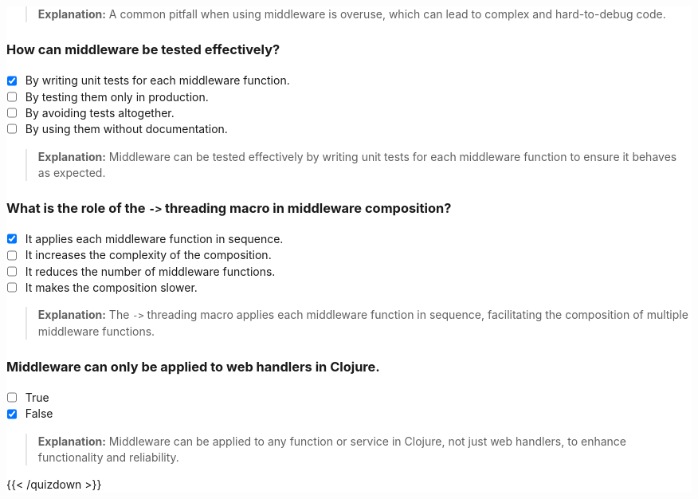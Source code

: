 > **Explanation:** A common pitfall when using middleware is overuse, which can lead to complex and hard-to-debug code.

### How can middleware be tested effectively?

- [x] By writing unit tests for each middleware function.
- [ ] By testing them only in production.
- [ ] By avoiding tests altogether.
- [ ] By using them without documentation.

> **Explanation:** Middleware can be tested effectively by writing unit tests for each middleware function to ensure it behaves as expected.

### What is the role of the `->` threading macro in middleware composition?

- [x] It applies each middleware function in sequence.
- [ ] It increases the complexity of the composition.
- [ ] It reduces the number of middleware functions.
- [ ] It makes the composition slower.

> **Explanation:** The `->` threading macro applies each middleware function in sequence, facilitating the composition of multiple middleware functions.

### Middleware can only be applied to web handlers in Clojure.

- [ ] True
- [x] False

> **Explanation:** Middleware can be applied to any function or service in Clojure, not just web handlers, to enhance functionality and reliability.

{{< /quizdown >}}

